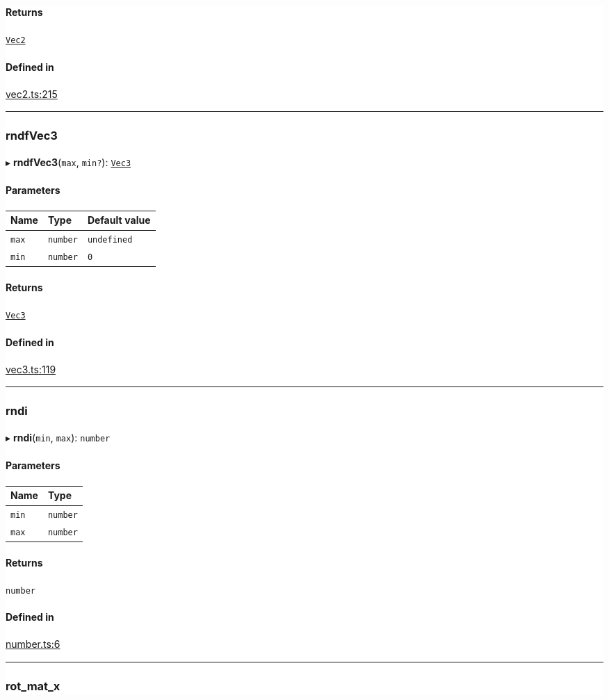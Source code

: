 #### Returns

[`Vec2`](interfaces/Vec2.md)

#### Defined in

[vec2.ts:215](https://github.com/eransed/mathil/blob/0629cd8/src/vec2.ts#L215)

___

### rndfVec3

▸ **rndfVec3**(`max`, `min?`): [`Vec3`](interfaces/Vec3.md)

#### Parameters

| Name | Type | Default value |
| :------ | :------ | :------ |
| `max` | `number` | `undefined` |
| `min` | `number` | `0` |

#### Returns

[`Vec3`](interfaces/Vec3.md)

#### Defined in

[vec3.ts:119](https://github.com/eransed/mathil/blob/0629cd8/src/vec3.ts#L119)

___

### rndi

▸ **rndi**(`min`, `max`): `number`

#### Parameters

| Name | Type |
| :------ | :------ |
| `min` | `number` |
| `max` | `number` |

#### Returns

`number`

#### Defined in

[number.ts:6](https://github.com/eransed/mathil/blob/0629cd8/src/number.ts#L6)

___

### rot\_mat\_x
